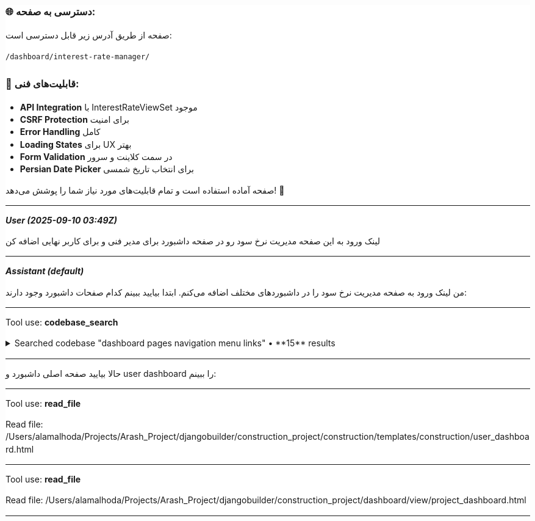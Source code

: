 ### 🌐 **دسترسی به صفحه:**

صفحه از طریق آدرس زیر قابل دسترسی است:
```
/dashboard/interest-rate-manager/
```

### 📱 **قابلیت‌های فنی:**

- **API Integration** با InterestRateViewSet موجود
- **CSRF Protection** برای امنیت
- **Error Handling** کامل
- **Loading States** برای UX بهتر
- **Form Validation** در سمت کلاینت و سرور
- **Persian Date Picker** برای انتخاب تاریخ شمسی

صفحه آماده استفاده است و تمام قابلیت‌های مورد نیاز شما را پوشش می‌دهد! 🎉

---

_**User (2025-09-10 03:49Z)**_

لینک ورود به این صفحه مدیریت نرخ سود رو در صفحه داشبورد برای مدیر فنی و برای کاربر نهایی اضافه کن

---

_**Assistant (default)**_

من لینک ورود به صفحه مدیریت نرخ سود را در داشبوردهای مختلف اضافه می‌کنم. ابتدا بیایید ببینم کدام صفحات داشبورد وجود دارند:


---

Tool use: **codebase_search**

<details><summary>Searched codebase "dashboard pages navigation menu links" • **15** results</summary></details>

---

حالا بیایید صفحه اصلی داشبورد و user dashboard را ببینم:


---

Tool use: **read_file**

Read file: /Users/alamalhoda/Projects/Arash_Project/djangobuilder/construction_project/construction/templates/construction/user_dashboard.html

---

Tool use: **read_file**

Read file: /Users/alamalhoda/Projects/Arash_Project/djangobuilder/construction_project/dashboard/view/project_dashboard.html

---

